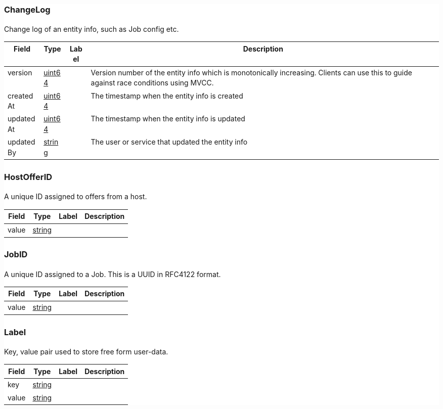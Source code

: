 
<a name="peloton.api.v0.peloton.ChangeLog"/>

### ChangeLog
Change log of an entity info, such as Job config etc.


| Field | Type | Label | Description |
| ----- | ---- | ----- | ----------- |
| version | [uint64](#uint64) |  | Version number of the entity info which is monotonically increasing. Clients can use this to guide against race conditions using MVCC. |
| createdAt | [uint64](#uint64) |  | The timestamp when the entity info is created |
| updatedAt | [uint64](#uint64) |  | The timestamp when the entity info is updated |
| updatedBy | [string](#string) |  | The user or service that updated the entity info |






<a name="peloton.api.v0.peloton.HostOfferID"/>

### HostOfferID
A unique ID assigned to offers from a host.


| Field | Type | Label | Description |
| ----- | ---- | ----- | ----------- |
| value | [string](#string) |  |  |






<a name="peloton.api.v0.peloton.JobID"/>

### JobID
A unique ID assigned to a Job. This is a UUID in RFC4122 format.


| Field | Type | Label | Description |
| ----- | ---- | ----- | ----------- |
| value | [string](#string) |  |  |






<a name="peloton.api.v0.peloton.Label"/>

### Label
Key, value pair used to store free form user-data.


| Field | Type | Label | Description |
| ----- | ---- | ----- | ----------- |
| key | [string](#string) |  |  |
| value | [string](#string) |  |  |
